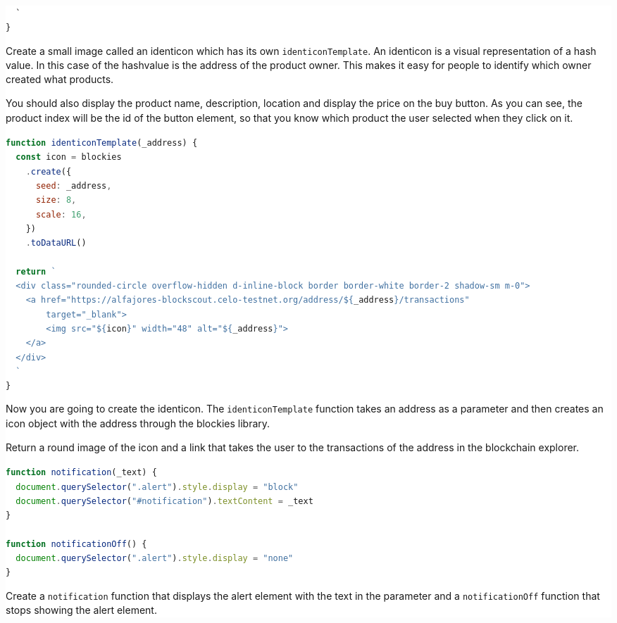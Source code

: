 ```html
  `
}

```

Create a small image called an identicon which has its own `identiconTemplate`. An identicon is a visual representation of a hash value. In this case of the hashvalue is the address of the product owner. This makes it easy for people to identify which owner created what products.

You should also display the product name, description, location and display the price on the buy button. As you can see, the product index will be the id of the button element, so that you know which product the user selected when they click on it.


```javascript
function identiconTemplate(_address) {
  const icon = blockies
    .create({
      seed: _address,
      size: 8,
      scale: 16,
    })
    .toDataURL()

  return `
  <div class="rounded-circle overflow-hidden d-inline-block border border-white border-2 shadow-sm m-0">
    <a href="https://alfajores-blockscout.celo-testnet.org/address/${_address}/transactions"
        target="_blank">
        <img src="${icon}" width="48" alt="${_address}">
    </a>
  </div>
  `
}
```

Now you are going to create the identicon. The `identiconTemplate` function takes an address as a parameter and then creates an icon object with the address through the blockies library.

Return a round image of the icon and a link that takes the user to the transactions of the address in the blockchain explorer.


```javascript
function notification(_text) {
  document.querySelector(".alert").style.display = "block"
  document.querySelector("#notification").textContent = _text
}

function notificationOff() {
  document.querySelector(".alert").style.display = "none"
}
```

Create a `notification` function that displays the alert element with the text in the parameter and a `notificationOff` function that stops showing the alert element.
